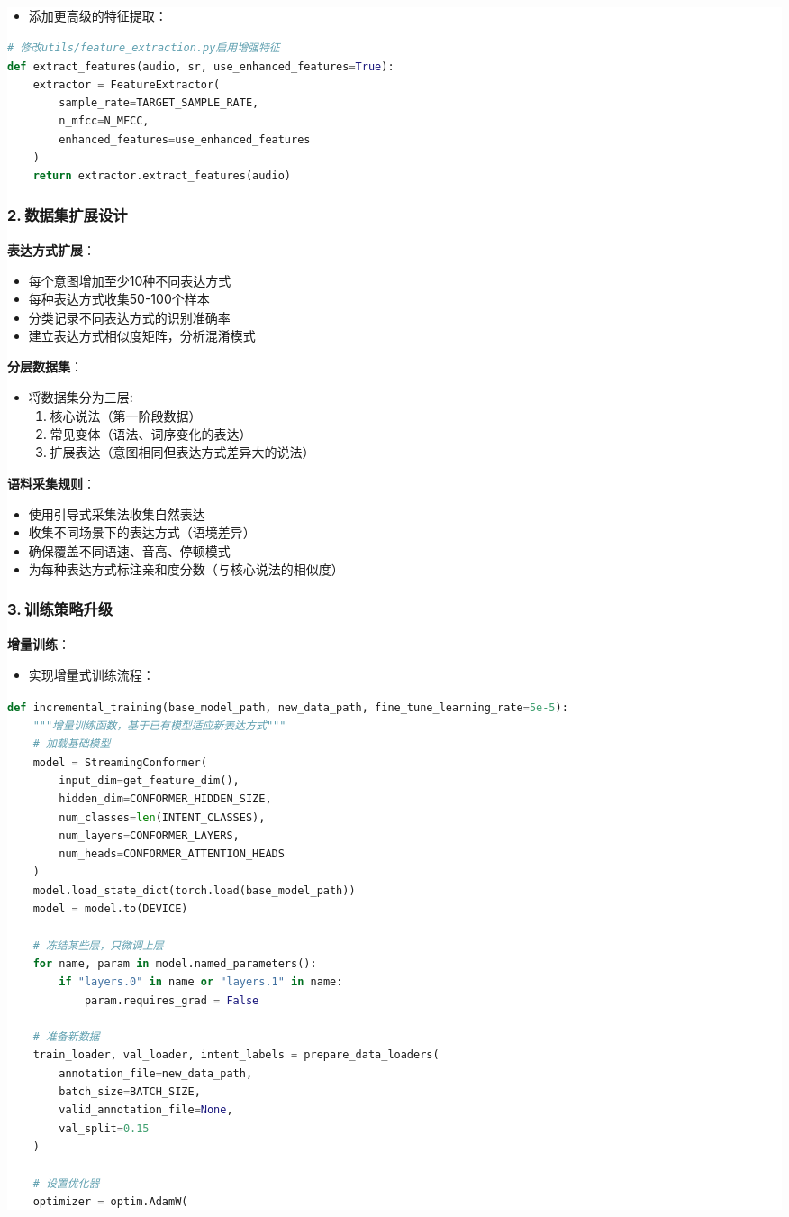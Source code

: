 - 添加更高级的特征提取：
```python
# 修改utils/feature_extraction.py启用增强特征
def extract_features(audio, sr, use_enhanced_features=True):
    extractor = FeatureExtractor(
        sample_rate=TARGET_SAMPLE_RATE,
        n_mfcc=N_MFCC,
        enhanced_features=use_enhanced_features
    )
    return extractor.extract_features(audio)
```

### 2. 数据集扩展设计

**表达方式扩展**：
- 每个意图增加至少10种不同表达方式
- 每种表达方式收集50-100个样本
- 分类记录不同表达方式的识别准确率
- 建立表达方式相似度矩阵，分析混淆模式

**分层数据集**：
- 将数据集分为三层:
  1. 核心说法（第一阶段数据）
  2. 常见变体（语法、词序变化的表达）
  3. 扩展表达（意图相同但表达方式差异大的说法）

**语料采集规则**：
- 使用引导式采集法收集自然表达
- 收集不同场景下的表达方式（语境差异）
- 确保覆盖不同语速、音高、停顿模式
- 为每种表达方式标注亲和度分数（与核心说法的相似度）

### 3. 训练策略升级

**增量训练**：
- 实现增量式训练流程：
```python
def incremental_training(base_model_path, new_data_path, fine_tune_learning_rate=5e-5):
    """增量训练函数，基于已有模型适应新表达方式"""
    # 加载基础模型
    model = StreamingConformer(
        input_dim=get_feature_dim(),
        hidden_dim=CONFORMER_HIDDEN_SIZE,
        num_classes=len(INTENT_CLASSES),
        num_layers=CONFORMER_LAYERS,
        num_heads=CONFORMER_ATTENTION_HEADS
    )
    model.load_state_dict(torch.load(base_model_path))
    model = model.to(DEVICE)
    
    # 冻结某些层，只微调上层
    for name, param in model.named_parameters():
        if "layers.0" in name or "layers.1" in name:
            param.requires_grad = False
    
    # 准备新数据
    train_loader, val_loader, intent_labels = prepare_data_loaders(
        annotation_file=new_data_path,
        batch_size=BATCH_SIZE,
        valid_annotation_file=None,
        val_split=0.15
    )
    
    # 设置优化器
    optimizer = optim.AdamW(
```